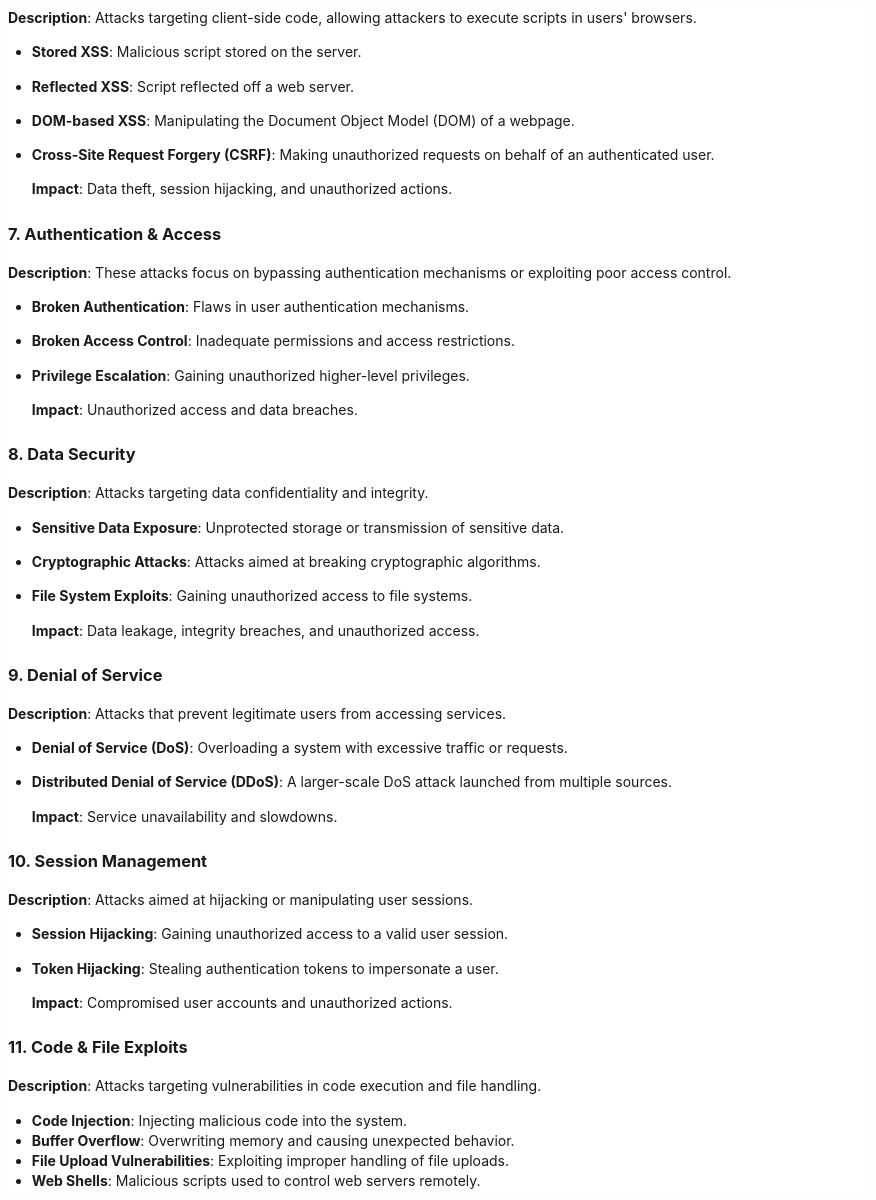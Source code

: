    **Description**: Attacks targeting client-side code, allowing attackers to execute scripts in users' browsers.

- **Stored XSS**: Malicious script stored on the server.
- **Reflected XSS**: Script reflected off a web server.
- **DOM-based XSS**: Manipulating the Document Object Model (DOM) of a webpage.
- **Cross-Site Request Forgery (CSRF)**: Making unauthorized requests on behalf of an authenticated user.

  **Impact**: Data theft, session hijacking, and unauthorized actions.

### 7. **Authentication & Access**

   **Description**: These attacks focus on bypassing authentication mechanisms or exploiting poor access control.

- **Broken Authentication**: Flaws in user authentication mechanisms.
- **Broken Access Control**: Inadequate permissions and access restrictions.
- **Privilege Escalation**: Gaining unauthorized higher-level privileges.

  **Impact**: Unauthorized access and data breaches.

### 8. **Data Security**

   **Description**: Attacks targeting data confidentiality and integrity.

- **Sensitive Data Exposure**: Unprotected storage or transmission of sensitive data.
- **Cryptographic Attacks**: Attacks aimed at breaking cryptographic algorithms.
- **File System Exploits**: Gaining unauthorized access to file systems.

  **Impact**: Data leakage, integrity breaches, and unauthorized access.

### 9. **Denial of Service**

   **Description**: Attacks that prevent legitimate users from accessing services.

- **Denial of Service (DoS)**: Overloading a system with excessive traffic or requests.
- **Distributed Denial of Service (DDoS)**: A larger-scale DoS attack launched from multiple sources.

  **Impact**: Service unavailability and slowdowns.

### 10. **Session Management**

   **Description**: Attacks aimed at hijacking or manipulating user sessions.

- **Session Hijacking**: Gaining unauthorized access to a valid user session.
- **Token Hijacking**: Stealing authentication tokens to impersonate a user.

  **Impact**: Compromised user accounts and unauthorized actions.

### 11. **Code & File Exploits**

   **Description**: Attacks targeting vulnerabilities in code execution and file handling.

- **Code Injection**: Injecting malicious code into the system.
- **Buffer Overflow**: Overwriting memory and causing unexpected behavior.
- **File Upload Vulnerabilities**: Exploiting improper handling of file uploads.
- **Web Shells**: Malicious scripts used to control web servers remotely.
